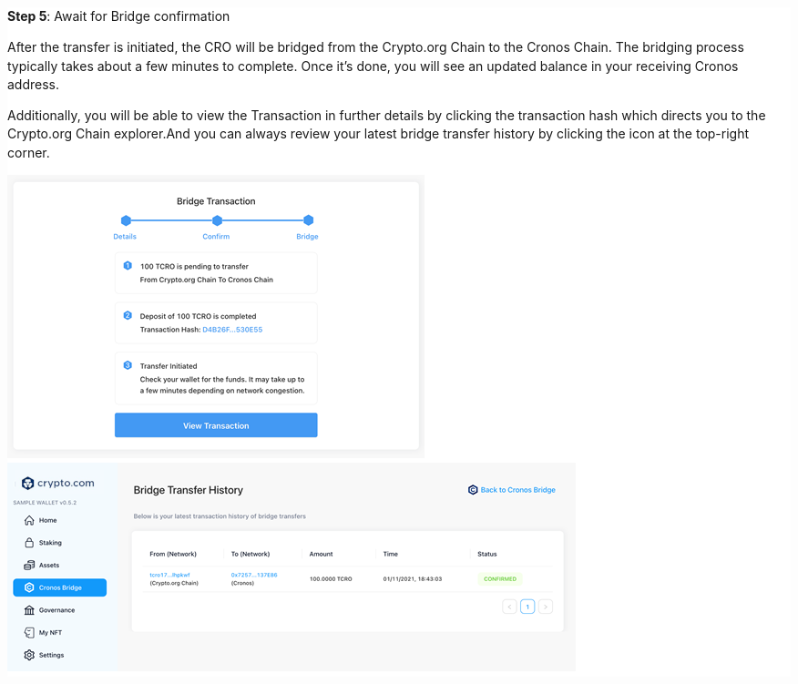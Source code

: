**Step 5**: Await for Bridge confirmation 

After the transfer is initiated, the CRO will be bridged from the Crypto.org Chain to the Cronos Chain. The bridging process typically takes about a few minutes to complete. Once it’s done, you will see an updated balance in your receiving Cronos address.

Additionally, you will be able to view the Transaction in further details by clicking the transaction hash which directs you to the Crypto.org Chain explorer.And you can always review your latest bridge transfer history by clicking the icon at the top-right corner. 

<img src="./assets/desktop5-1.png"  alt="centered image" />
<img src="./assets/desktop5-2.png"  alt="centered image" />


